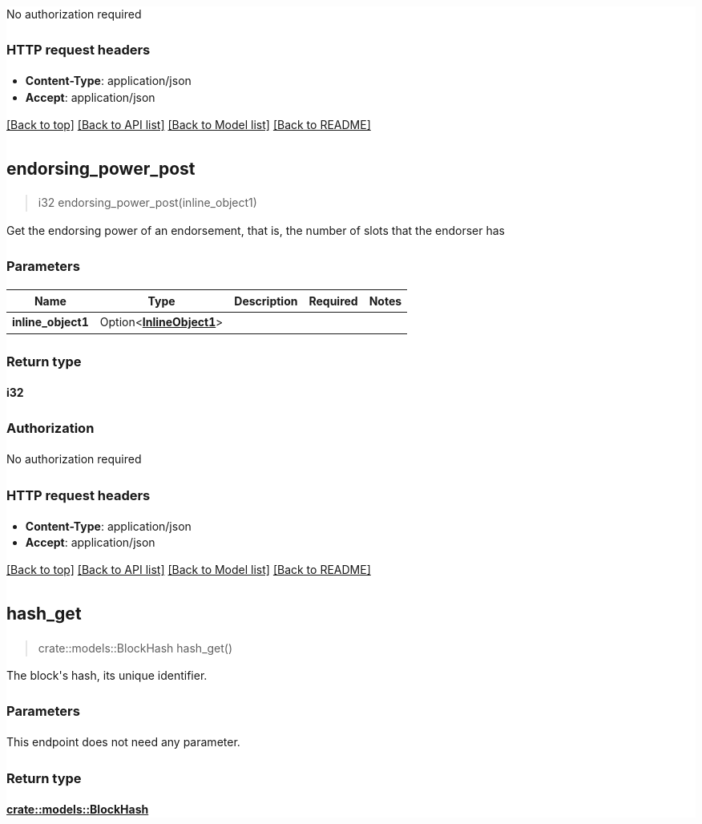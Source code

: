 No authorization required

### HTTP request headers

- **Content-Type**: application/json
- **Accept**: application/json

[[Back to top]](#) [[Back to API list]](../README.md#documentation-for-api-endpoints) [[Back to Model list]](../README.md#documentation-for-models) [[Back to README]](../README.md)


## endorsing_power_post

> i32 endorsing_power_post(inline_object1)


Get the endorsing power of an endorsement, that is, the number of slots that the endorser has

### Parameters


Name | Type | Description  | Required | Notes
------------- | ------------- | ------------- | ------------- | -------------
**inline_object1** | Option<[**InlineObject1**](InlineObject1.md)> |  |  |

### Return type

**i32**

### Authorization

No authorization required

### HTTP request headers

- **Content-Type**: application/json
- **Accept**: application/json

[[Back to top]](#) [[Back to API list]](../README.md#documentation-for-api-endpoints) [[Back to Model list]](../README.md#documentation-for-models) [[Back to README]](../README.md)


## hash_get

> crate::models::BlockHash hash_get()


The block's hash, its unique identifier.

### Parameters

This endpoint does not need any parameter.

### Return type

[**crate::models::BlockHash**](block_hash.md)
